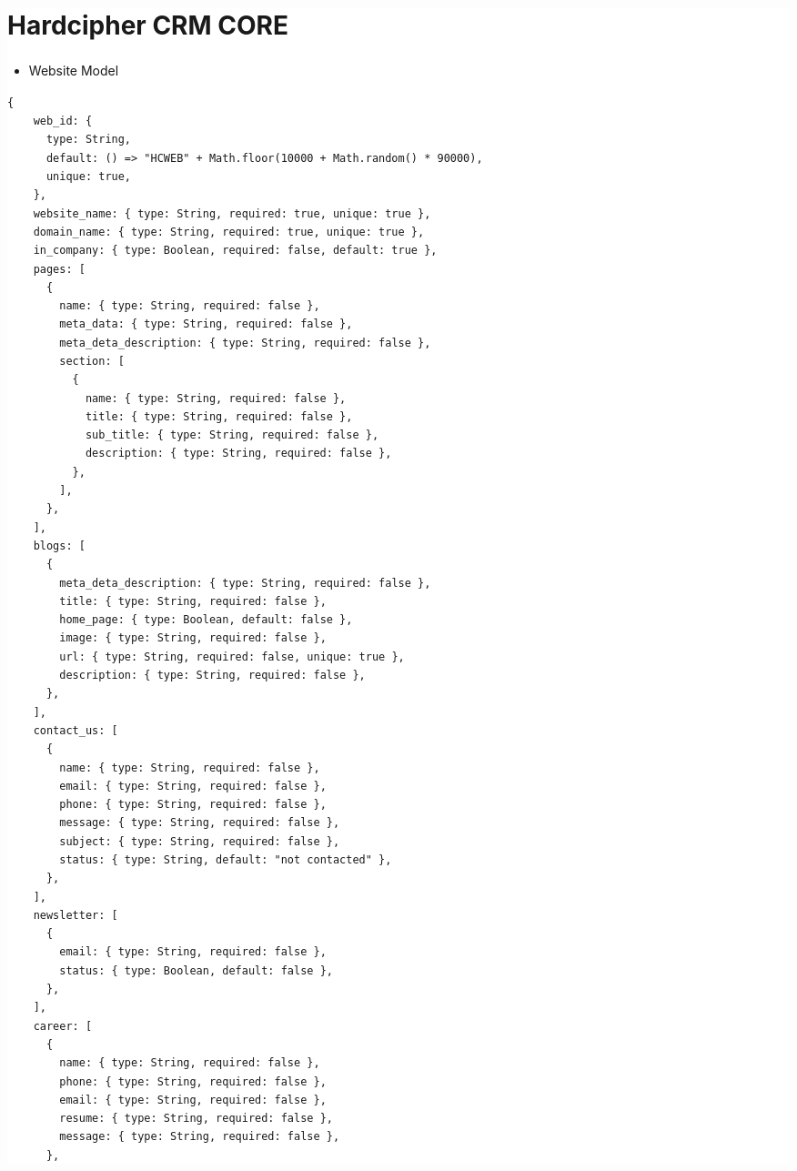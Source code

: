 # Hardcipher CRM CORE


- Website Model
```
{
    web_id: {
      type: String,
      default: () => "HCWEB" + Math.floor(10000 + Math.random() * 90000),
      unique: true,
    },
    website_name: { type: String, required: true, unique: true },
    domain_name: { type: String, required: true, unique: true },
    in_company: { type: Boolean, required: false, default: true },
    pages: [
      {
        name: { type: String, required: false },
        meta_data: { type: String, required: false },
        meta_deta_description: { type: String, required: false },
        section: [
          {
            name: { type: String, required: false },
            title: { type: String, required: false },
            sub_title: { type: String, required: false },
            description: { type: String, required: false },
          },
        ],
      },
    ],
    blogs: [
      {
        meta_deta_description: { type: String, required: false },
        title: { type: String, required: false },
        home_page: { type: Boolean, default: false },
        image: { type: String, required: false },
        url: { type: String, required: false, unique: true },
        description: { type: String, required: false },
      },
    ],
    contact_us: [
      {
        name: { type: String, required: false },
        email: { type: String, required: false },
        phone: { type: String, required: false },
        message: { type: String, required: false },
        subject: { type: String, required: false },
        status: { type: String, default: "not contacted" },
      },
    ],
    newsletter: [
      {
        email: { type: String, required: false },
        status: { type: Boolean, default: false },
      },
    ],
    career: [
      {
        name: { type: String, required: false },
        phone: { type: String, required: false },
        email: { type: String, required: false },
        resume: { type: String, required: false },
        message: { type: String, required: false },
      },
```